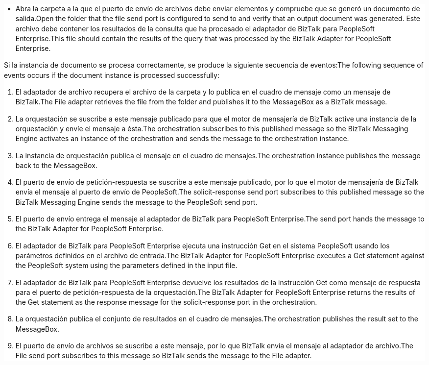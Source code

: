 -   <span data-ttu-id="f6c58-241">Abra la carpeta a la que el puerto de envío de archivos debe enviar elementos y compruebe que se generó un documento de salida.</span><span class="sxs-lookup"><span data-stu-id="f6c58-241">Open the folder that the file send port is configured to send to and verify that an output document was generated.</span></span> <span data-ttu-id="f6c58-242">Este archivo debe contener los resultados de la consulta que ha procesado el adaptador de BizTalk para PeopleSoft Enterprise.</span><span class="sxs-lookup"><span data-stu-id="f6c58-242">This file should contain the results of the query that was processed by the BizTalk Adapter for PeopleSoft Enterprise.</span></span>  
  
 <span data-ttu-id="f6c58-243">Si la instancia de documento se procesa correctamente, se produce la siguiente secuencia de eventos:</span><span class="sxs-lookup"><span data-stu-id="f6c58-243">The following sequence of events occurs if the document instance is processed successfully:</span></span>  
  
1.  <span data-ttu-id="f6c58-244">El adaptador de archivo recupera el archivo de la carpeta y lo publica en el cuadro de mensaje como un mensaje de BizTalk.</span><span class="sxs-lookup"><span data-stu-id="f6c58-244">The File adapter retrieves the file from the folder and publishes it to the MessageBox as a BizTalk message.</span></span>  
  
2.  <span data-ttu-id="f6c58-245">La orquestación se suscribe a este mensaje publicado para que el motor de mensajería de BizTalk active una instancia de la orquestación y envíe el mensaje a ésta.</span><span class="sxs-lookup"><span data-stu-id="f6c58-245">The orchestration subscribes to this published message so the BizTalk Messaging Engine activates an instance of the orchestration and sends the message to the orchestration instance.</span></span>  
  
3.  <span data-ttu-id="f6c58-246">La instancia de orquestación publica el mensaje en el cuadro de mensajes.</span><span class="sxs-lookup"><span data-stu-id="f6c58-246">The orchestration instance publishes the message back to the MessageBox.</span></span>  
  
4.  <span data-ttu-id="f6c58-247">El puerto de envío de petición-respuesta se suscribe a este mensaje publicado, por lo que el motor de mensajería de BizTalk envía el mensaje al puerto de envío de PeopleSoft.</span><span class="sxs-lookup"><span data-stu-id="f6c58-247">The solicit-response send port subscribes to this published message so the BizTalk Messaging Engine sends the message to the PeopleSoft send port.</span></span>  
  
5.  <span data-ttu-id="f6c58-248">El puerto de envío entrega el mensaje al adaptador de BizTalk para PeopleSoft Enterprise.</span><span class="sxs-lookup"><span data-stu-id="f6c58-248">The send port hands the message to the BizTalk Adapter for PeopleSoft Enterprise.</span></span>  
  
6.  <span data-ttu-id="f6c58-249">El adaptador de BizTalk para PeopleSoft Enterprise ejecuta una instrucción Get en el sistema PeopleSoft usando los parámetros definidos en el archivo de entrada.</span><span class="sxs-lookup"><span data-stu-id="f6c58-249">The BizTalk Adapter for PeopleSoft Enterprise executes a Get statement against the PeopleSoft system using the parameters defined in the input file.</span></span>  
  
7.  <span data-ttu-id="f6c58-250">El adaptador de BizTalk para PeopleSoft Enterprise devuelve los resultados de la instrucción Get como mensaje de respuesta para el puerto de petición-respuesta de la orquestación.</span><span class="sxs-lookup"><span data-stu-id="f6c58-250">The BizTalk Adapter for PeopleSoft Enterprise returns the results of the Get statement as the response message for the solicit-response port in the orchestration.</span></span>  
  
8.  <span data-ttu-id="f6c58-251">La orquestación publica el conjunto de resultados en el cuadro de mensajes.</span><span class="sxs-lookup"><span data-stu-id="f6c58-251">The orchestration publishes the result set to the MessageBox.</span></span>  
  
9. <span data-ttu-id="f6c58-252">El puerto de envío de archivos se suscribe a este mensaje, por lo que BizTalk envía el mensaje al adaptador de archivo.</span><span class="sxs-lookup"><span data-stu-id="f6c58-252">The File send port subscribes to this message so BizTalk sends the message to the File adapter.</span></span>  
  